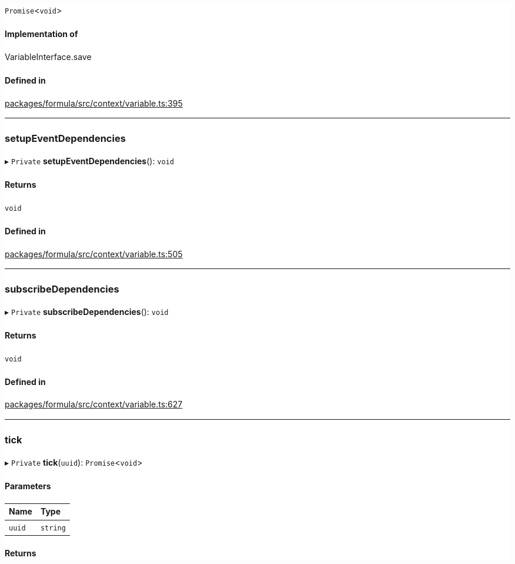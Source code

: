 `Promise`<`void`\>

#### Implementation of

VariableInterface.save

#### Defined in

[packages/formula/src/context/variable.ts:395](https://github.com/mashcard/mashcard/blob/main/packages/formula/src/context/variable.ts#L395)

---

### <a id="setupeventdependencies" name="setupeventdependencies"></a> setupEventDependencies

▸ `Private` **setupEventDependencies**(): `void`

#### Returns

`void`

#### Defined in

[packages/formula/src/context/variable.ts:505](https://github.com/mashcard/mashcard/blob/main/packages/formula/src/context/variable.ts#L505)

---

### <a id="subscribedependencies" name="subscribedependencies"></a> subscribeDependencies

▸ `Private` **subscribeDependencies**(): `void`

#### Returns

`void`

#### Defined in

[packages/formula/src/context/variable.ts:627](https://github.com/mashcard/mashcard/blob/main/packages/formula/src/context/variable.ts#L627)

---

### <a id="tick" name="tick"></a> tick

▸ `Private` **tick**(`uuid`): `Promise`<`void`\>

#### Parameters

| Name   | Type     |
| :----- | :------- |
| `uuid` | `string` |

#### Returns
